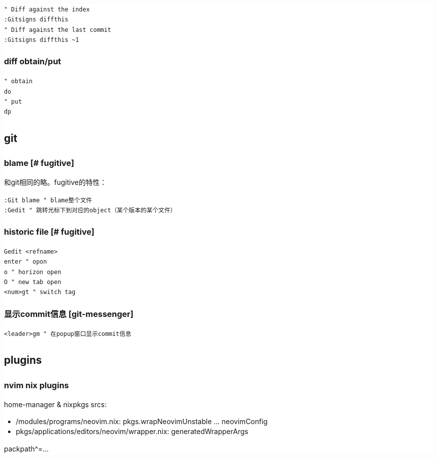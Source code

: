 ```vim
" Diff against the index
:Gitsigns diffthis
" Diff against the last commit
:Gitsigns diffthis ~1
```

### diff obtain/put

```vim
" obtain
do
" put
dp
```


## git

### blame [# fugitive]

和git相同的略。fugitive的特性：

```vim
:Git blame " blame整个文件
:Gedit " 跳转光标下到对应的object（某个版本的某个文件）
```

### historic file [# fugitive]

```vim
Gedit <refname>
enter " opon
o " horizon open
O " new tab open
<num>gt " switch tag
```

### 显示commit信息 [git-messenger]

```vim
<leader>gm " 在popup窗口显示commit信息
```

## plugins

### nvim nix plugins

home-manager & nixpkgs srcs:

* <hm>/modules/programs/neovim.nix: pkgs.wrapNeovimUnstable ... neovimConfig
* pkgs/applications/editors/neovim/wrapper.nix: generatedWrapperArgs

packpath^=...
